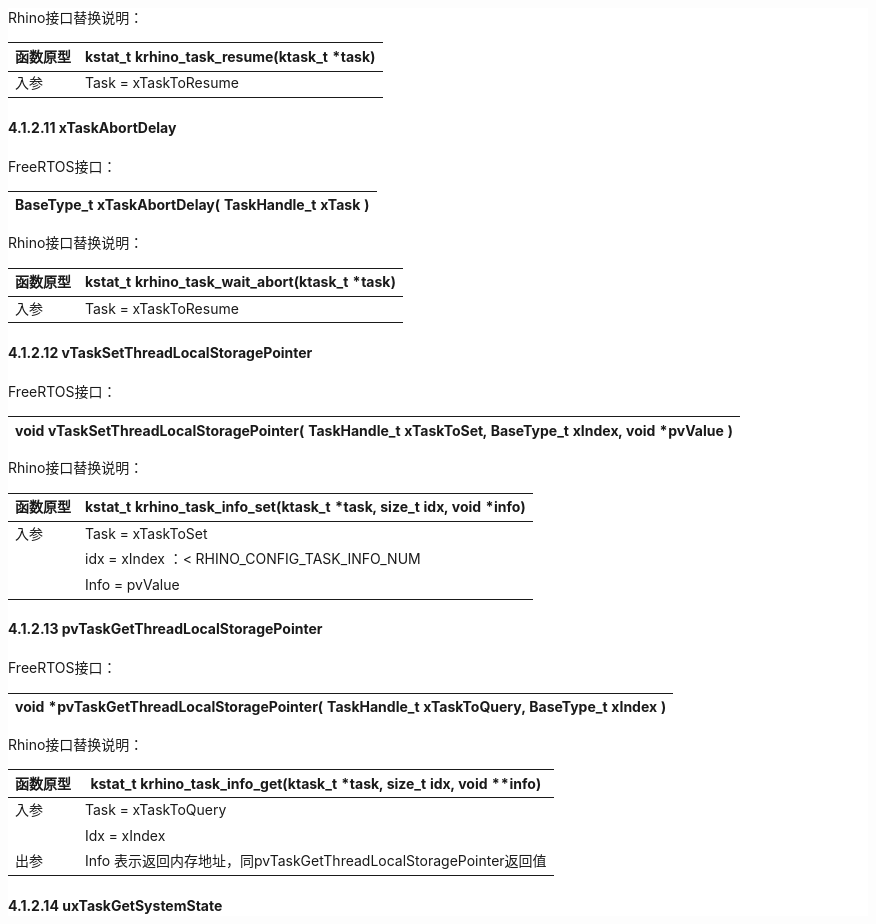 
Rhino接口替换说明：

| 函数原型 | kstat_t krhino_task_resume(ktask_t \*task) |
|----------|--------------------------------------------|
| 入参     | Task = xTaskToResume                       |

#### 4.1.2.11 xTaskAbortDelay

FreeRTOS接口：

| BaseType_t xTaskAbortDelay( TaskHandle_t xTask ) |
|--------------------------------------------------|


Rhino接口替换说明：

| 函数原型 | kstat_t krhino_task_wait_abort(ktask_t \*task) |
|----------|------------------------------------------------|
| 入参     | Task = xTaskToResume                           |

#### 4.1.2.12 vTaskSetThreadLocalStoragePointer

FreeRTOS接口：

| void vTaskSetThreadLocalStoragePointer( TaskHandle_t xTaskToSet, BaseType_t xIndex, void \*pvValue ) |
|------------------------------------------------------------------------------------------------------|


Rhino接口替换说明：

| 函数原型 | kstat_t krhino_task_info_set(ktask_t \*task, size_t idx, void \*info) |
|----------|-----------------------------------------------------------------------|
| 入参     | Task = xTaskToSet                                                     |
|          | idx = xIndex ：\< RHINO_CONFIG_TASK_INFO_NUM                          |
|          | Info = pvValue                                                        |

#### 4.1.2.13 pvTaskGetThreadLocalStoragePointer

FreeRTOS接口：

| void \*pvTaskGetThreadLocalStoragePointer( TaskHandle_t xTaskToQuery, BaseType_t xIndex ) |
|-------------------------------------------------------------------------------------------|


Rhino接口替换说明：

| 函数原型 | kstat_t krhino_task_info_get(ktask_t \*task, size_t idx, void \*\*info) |
|----------|-------------------------------------------------------------------------|
| 入参     | Task = xTaskToQuery                                                     |
|          | Idx = xIndex                                                            |
| 出参     | Info 表示返回内存地址，同pvTaskGetThreadLocalStoragePointer返回值       |

#### 4.1.2.14 uxTaskGetSystemState
